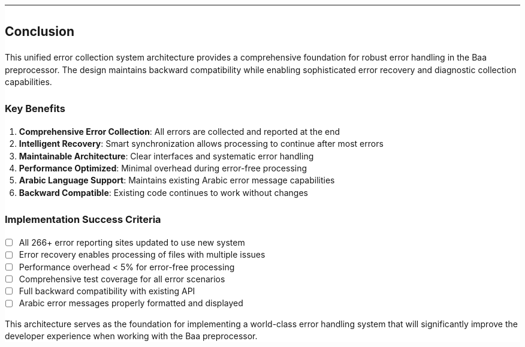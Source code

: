 ```c
```

---

## Conclusion

This unified error collection system architecture provides a comprehensive foundation for robust error handling in the Baa preprocessor. The design maintains backward compatibility while enabling sophisticated error recovery and diagnostic collection capabilities.

### Key Benefits

1. **Comprehensive Error Collection**: All errors are collected and reported at the end
2. **Intelligent Recovery**: Smart synchronization allows processing to continue after most errors
3. **Maintainable Architecture**: Clear interfaces and systematic error handling
4. **Performance Optimized**: Minimal overhead during error-free processing
5. **Arabic Language Support**: Maintains existing Arabic error message capabilities
6. **Backward Compatible**: Existing code continues to work without changes

### Implementation Success Criteria

- [ ] All 266+ error reporting sites updated to use new system
- [ ] Error recovery enables processing of files with multiple issues
- [ ] Performance overhead < 5% for error-free processing
- [ ] Comprehensive test coverage for all error scenarios
- [ ] Full backward compatibility with existing API
- [ ] Arabic error messages properly formatted and displayed

This architecture serves as the foundation for implementing a world-class error handling system that will significantly improve the developer experience when working with the Baa preprocessor.